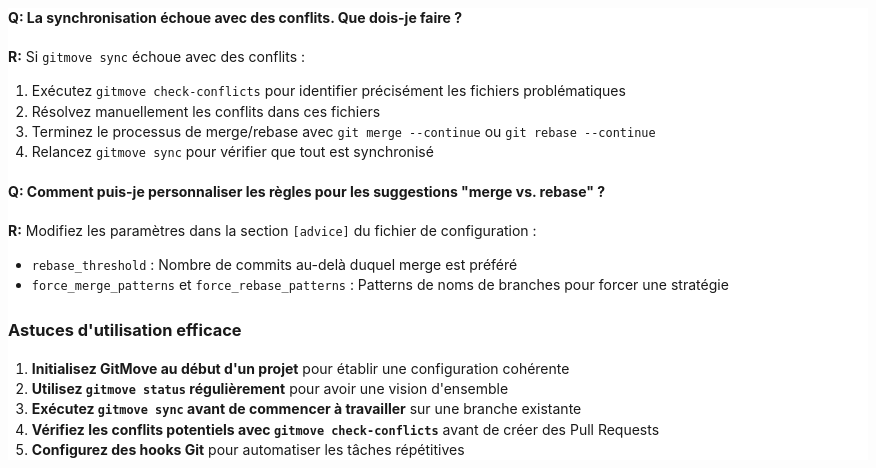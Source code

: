 #### Q: La synchronisation échoue avec des conflits. Que dois-je faire ?
**R:** Si `gitmove sync` échoue avec des conflits :
1. Exécutez `gitmove check-conflicts` pour identifier précisément les fichiers problématiques
2. Résolvez manuellement les conflits dans ces fichiers
3. Terminez le processus de merge/rebase avec `git merge --continue` ou `git rebase --continue`
4. Relancez `gitmove sync` pour vérifier que tout est synchronisé

#### Q: Comment puis-je personnaliser les règles pour les suggestions "merge vs. rebase" ?
**R:** Modifiez les paramètres dans la section `[advice]` du fichier de configuration :
- `rebase_threshold` : Nombre de commits au-delà duquel merge est préféré
- `force_merge_patterns` et `force_rebase_patterns` : Patterns de noms de branches pour forcer une stratégie

### Astuces d'utilisation efficace

1. **Initialisez GitMove au début d'un projet** pour établir une configuration cohérente
2. **Utilisez `gitmove status` régulièrement** pour avoir une vision d'ensemble
3. **Exécutez `gitmove sync` avant de commencer à travailler** sur une branche existante
4. **Vérifiez les conflits potentiels avec `gitmove check-conflicts`** avant de créer des Pull Requests
5. **Configurez des hooks Git** pour automatiser les tâches répétitives